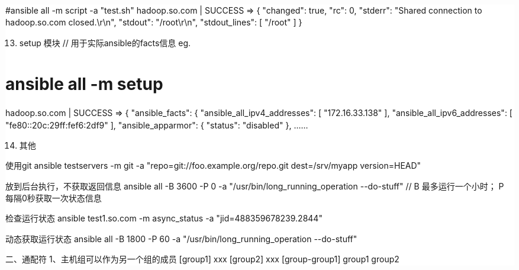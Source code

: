#ansible all -m script -a "test.sh"
hadoop.so.com | SUCCESS => {
    "changed": true,
    "rc": 0,
    "stderr": "Shared connection to hadoop.so.com closed.\r\n",
    "stdout": "/root\r\n",
    "stdout_lines": [
        "/root"
    ]
}

13. setup 模块   // 用于实际ansible的facts信息
eg.
# ansible all -m setup
hadoop.so.com | SUCCESS => {
    "ansible_facts": {
        "ansible_all_ipv4_addresses": [
            "172.16.33.138"
        ],
        "ansible_all_ipv6_addresses": [
            "fe80::20c:29ff:fef6:2df9"
        ],
        "ansible_apparmor": {
            "status": "disabled"
        },
......

14. 其他

使用git
ansible testservers -m git -a "repo=git://foo.example.org/repo.git dest=/srv/myapp version=HEAD"

放到后台执行，不获取返回信息
ansible all -B 3600 -P 0 -a "/usr/bin/long_running_operation --do-stuff"    // B 最多运行一个小时； P 每隔0秒获取一次状态信息

检查运行状态
ansible test1.so.com -m async_status -a "jid=488359678239.2844"

动态获取运行状态
ansible all -B 1800 -P 60 -a "/usr/bin/long_running_operation --do-stuff"



二、通配符
1、主机组可以作为另一个组的成员
[group1]
xxx
[group2]
xxx
[group-group1]
group1
group2
